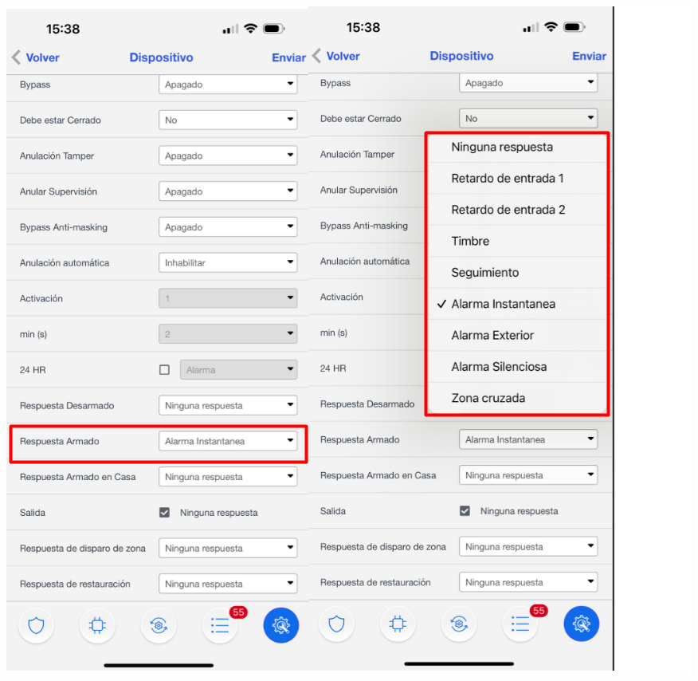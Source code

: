 <img src=".gitbook/assets/image (30) (1) (1) (1) (1).png" alt="" data-size="original"></td><td></td><td></td></tr><tr><td><img src=".gitbook/assets/image (31) (1) (1) (1) (1).png" alt="" data-size="original"></td><td></td>
